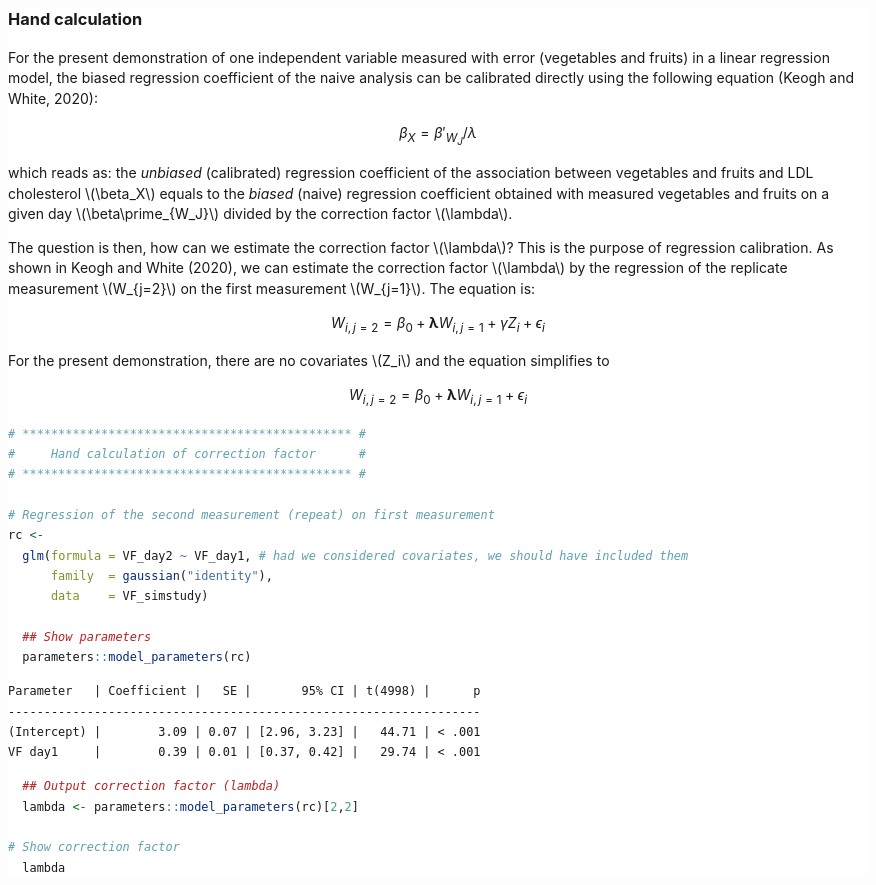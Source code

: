 ### Hand calculation

For the present demonstration of one independent variable measured with
error (vegetables and fruits) in a linear regression model, the biased
regression coefficient of the naive analysis can be calibrated directly
using the following equation (Keogh and White, 2020):

$$ \beta_X = \beta\prime_{W_J}/\lambda$$

which reads as: the *unbiased* (calibrated) regression coefficient of
the association between vegetables and fruits and LDL cholesterol
\\(\beta_X\\) equals to the *biased* (naive) regression coefficient obtained
with measured vegetables and fruits on a given day \\(\beta\prime_{W_J}\\)
divided by the correction factor \\(\lambda\\).

The question is then, how can we estimate the correction factor
\\(\lambda\\)? This is the purpose of regression calibration. As shown in
Keogh and White (2020), we can estimate the correction factor \\(\lambda\\)
by the regression of the replicate measurement \\(W_{j=2}\\) on the first
measurement \\(W_{j=1}\\). The equation is:

$$ W_{i,j=2} = \beta_0 + \boldsymbol{\lambda} W_{i,j=1} +\gamma Z_i+\epsilon_i$$

For the present demonstration, there are no covariates \\(Z_i\\) and the
equation simplifies to

$$W_{i,j=2} = \beta_0 + \boldsymbol{\lambda} W_{i,j=1} +\epsilon_i$$

``` r
# ********************************************** #
#     Hand calculation of correction factor      #
# ********************************************** #

# Regression of the second measurement (repeat) on first measurement
rc <- 
  glm(formula = VF_day2 ~ VF_day1, # had we considered covariates, we should have included them
      family  = gaussian("identity"),
      data    = VF_simstudy)

  ## Show parameters
  parameters::model_parameters(rc)
```

    Parameter   | Coefficient |   SE |       95% CI | t(4998) |      p
    ------------------------------------------------------------------
    (Intercept) |        3.09 | 0.07 | [2.96, 3.23] |   44.71 | < .001
    VF day1     |        0.39 | 0.01 | [0.37, 0.42] |   29.74 | < .001

``` r
  ## Output correction factor (lambda)
  lambda <- parameters::model_parameters(rc)[2,2]

# Show correction factor
  lambda
```
